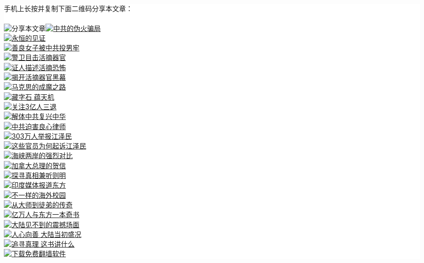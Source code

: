 ####
手机上长按并复制下面二维码分享本文章：<br><br><img src="http://www.hehaibao.com/qr/index.php?m=1&e=L&p=10&t=&d=https://github.com/asdfghy6/djy/blob/master/gb/11/12/14/n3456835.md%231" title="分享本文章"></td><td VALIGN=TOP><a href="https://github.com/asdfghy6/djy/blob/master/gb/16/1/21/n4622075.md?dfh#1" target="_blank"><img src="https://raw.githubusercontent.com/asdfghy6/djy/master/gb/300/wei-f1.jpg" title="中共的伪火骗局"  alt="中共的伪火骗局"></a><br><a href="https://github.com/asdfghy6/yh/blob/master/README.md?dfh#1" target="_blank"><img src="https://raw.githubusercontent.com/asdfghy6/djy/master/gb/300/yong-h.jpg" title="永恒的见证"  alt="永恒的见证"></a><br><a href="https://github.com/asdfghy6/djy/blob/master/gb/13/9/29/n3974789.md?dfh#1" target="_blank"><img src="https://raw.githubusercontent.com/asdfghy6/djy/master/gb/300/shang-lnz.jpg" title="善良女子被中共投男牢"  alt="善良女子被中共投男牢"></a><br><a href="https://github.com/asdfghy6/djy/blob/master/gb/16/3/16/n4663449.md?dfh#1" target="_blank"><img src="https://raw.githubusercontent.com/asdfghy6/djy/master/gb/300/huo-z3.jpg" title="警卫目击活摘器官"  alt="警卫目击活摘器官"></a><br><a href="https://github.com/asdfghy6/djy/blob/master/gb/16/8/7/n8177641.md?dfh#1" target="_blank"><img src="https://raw.githubusercontent.com/asdfghy6/djy/master/gb/300/huo-z4.jpg" title="证人描述活摘恐怖"  alt="证人描述活摘恐怖"></a><br><a href="https://github.com/asdfghy6/djy/blob/master/gb/10/4/19/n2881569.md?dfh#1" target="_blank"><img src="https://raw.githubusercontent.com/asdfghy6/djy/master/gb/300/huo-z1.jpg" title="揭开活摘器官黑幕"  alt="揭开活摘器官黑幕"></a><br><a href="https://github.com/asdfghy6/djy/blob/master/gb/10/11/7/n3077476.md?dfh#1" target="_blank"><img src="https://raw.githubusercontent.com/asdfghy6/djy/master/gb/300/ma-ks.jpg" title="马克思的成魔之路"  alt="马克思的成魔之路"></a><br><a href="https://github.com/asdfghy6/djy/blob/master/gb/14/6/9/n4173977.md?dfh#1" target="_blank"><img src="https://raw.githubusercontent.com/asdfghy6/djy/master/gb/300/chang-zs.jpg" title="藏字石 蕴天机"  alt="藏字石 蕴天机"></a><br><a href="https://github.com/asdfghy6/djy/blob/master/gb/18/5/10/n10381511.md?dfh#1" target="_blank"><img src="https://raw.githubusercontent.com/asdfghy6/djy/master/gb/300/st1.jpg" title="关注3亿人三退"  alt="关注3亿人三退"></a><br><a href="https://github.com/asdfghy6/djy/blob/master/gb/18/3/21/n10237682.md?dfh#1" target="_blank"><img src="https://raw.githubusercontent.com/asdfghy6/djy/master/gb/300/jie-t.jpg" title="解体中共复兴中华"  alt="解体中共复兴中华"></a><br><a href="https://github.com/asdfghy6/djy/blob/master/gb/9/2/9/n2422991.md?dfh#1" target="_blank"><img src="https://raw.githubusercontent.com/asdfghy6/djy/master/gb/300/gao-zs.jpg" title="中共迫害良心律师"  alt="中共迫害良心律师"></a><br><a href="https://github.com/asdfghy6/djy/blob/master/gb/18/12/9/n10900044.md?dfh#1" target="_blank"><img src="https://raw.githubusercontent.com/asdfghy6/djy/master/gb/300/sj1.jpg" title="303万人举报江泽民"  alt="303万人举报江泽民"></a><br><a href="https://github.com/asdfghy6/djy/blob/master/gb/18/8/28/n10672014.md?dfh#1" target="_blank"><img src="https://raw.githubusercontent.com/asdfghy6/djy/master/gb/300/sj2.jpg" title="这些官员为何起诉江泽民"  alt="这些官员为何起诉江泽民"></a><br><a href="https://github.com/asdfghy6/djy/blob/master/gb/8/12/18/n2367165.md?dfh#1" target="_blank"><img src="https://raw.githubusercontent.com/asdfghy6/djy/master/gb/300/liangan.jpg" title="海峡两岸的强烈对比"  alt="海峡两岸的强烈对比"></a><br><a href="https://github.com/asdfghy6/djy/blob/master/gb/15/5/5/n4427238.md?dfh#1" target="_blank"><img src="https://raw.githubusercontent.com/asdfghy6/djy/master/gb/300/jia-ndzl.jpg" title="加拿大总理的贺信"  alt="加拿大总理的贺信"></a><br><a href="https://github.com/asdfghy6/djy/blob/master/gb/11/6/17/n3289382.md?dfh#1" target="_blank">
<img src="https://raw.githubusercontent.com/asdfghy6/djy/master/gb/300/xiao-wd.jpg" title="探寻真相兼听则明"  alt="探寻真相兼听则明"></a><br><a href="https://github.com/asdfghy6/djy/blob/master/gb/18/10/27/n10812623.md?dfh#1" target="_blank"><img src="https://raw.githubusercontent.com/asdfghy6/djy/master/gb/300/yindu.jpg" title="印度媒体报道东方"  alt="印度媒体报道东方"></a><br><a href="https://github.com/asdfghy6/djy/blob/master/gb/18/6/9/n10469652.md?dfh#1" target="_blank"><img src="https://raw.githubusercontent.com/asdfghy6/djy/master/gb/300/xie-j.jpg" title="不一样的海外校园"  alt="不一样的海外校园"></a><br><a href="https://github.com/asdfghy6/djy/blob/master/gb/7/4/5/n1669415.md?dfh#1" target="_blank"><img src="https://raw.githubusercontent.com/asdfghy6/djy/master/gb/300/li-up.jpg" title="从大师到徒弟的传奇"  alt="从大师到徒弟的传奇"></a><br><a href="https://github.com/asdfghy6/djy/blob/master/gb/17/5/26/n9191512.md?dfh#1" target="_blank"><img src="https://raw.githubusercontent.com/asdfghy6/djy/master/gb/300/zfl2.jpg" title="亿万人与东方一本奇书"  alt="亿万人与东方一本奇书"></a><br><a href="https://github.com/asdfghy6/djy/blob/master/gb/13/11/27/n4020290.md?dfh#1" target="_blank"><img src="https://raw.githubusercontent.com/asdfghy6/djy/master/gb/300/zhen-h.jpg" title="大陆见不到的震撼场面"  alt="大陆见不到的震撼场面"></a><br><a href="https://github.com/asdfghy6/djy/blob/master/gb/15/7/17/n4482910.md?dfh#1" target="_blank"><img src="https://raw.githubusercontent.com/asdfghy6/djy/master/gb/300/dalu-sk.jpg" title="人心向善 大陆当初盛况"  alt="人心向善 大陆当初盛况"></a><br><a href="https://github.com/asdfghy6/djy/blob/master/gb/9/10/15/n2689419.md?dfh#1" target="_blank"><img src="https://raw.githubusercontent.com/asdfghy6/djy/master/gb/300/zfl1.jpg" title="追寻真理 这书讲什么"  alt="追寻真理 这书讲什么"></a><br><a href="https://github.com/asdfghy6/fq/blob/master/README.md?dfh#1" target="_blank"><img src="https://raw.githubusercontent.com/asdfghy6/djy/master/gb/300/fq1.jpg" title="下载免费翻墙软件"  alt="下载免费翻墙软件"></a><br></td></tr></table>
